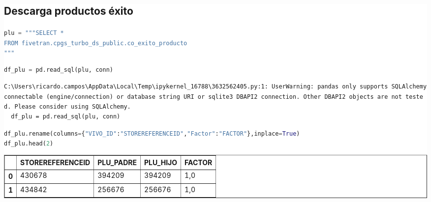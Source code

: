 
## Descarga productos éxito


```python
plu = """SELECT * 
FROM fivetran.cpgs_turbo_ds_public.co_exito_producto
"""
```


```python
df_plu = pd.read_sql(plu, conn)
```

    C:\Users\ricardo.campos\AppData\Local\Temp\ipykernel_16788\3632562405.py:1: UserWarning: pandas only supports SQLAlchemy connectable (engine/connection) or database string URI or sqlite3 DBAPI2 connection. Other DBAPI2 objects are not tested. Please consider using SQLAlchemy.
      df_plu = pd.read_sql(plu, conn)
    


```python
df_plu.rename(columns={"VIVO_ID":"STOREREFERENCEID","Factor":"FACTOR"},inplace=True)
df_plu.head(2)
```




<div>
<style scoped>
    .dataframe tbody tr th:only-of-type {
        vertical-align: middle;
    }

    .dataframe tbody tr th {
        vertical-align: top;
    }

    .dataframe thead th {
        text-align: right;
    }
</style>
<table border="1" class="dataframe">
  <thead>
    <tr style="text-align: right;">
      <th></th>
      <th>STOREREFERENCEID</th>
      <th>PLU_PADRE</th>
      <th>PLU_HIJO</th>
      <th>FACTOR</th>
    </tr>
  </thead>
  <tbody>
    <tr>
      <th>0</th>
      <td>430678</td>
      <td>394209</td>
      <td>394209</td>
      <td>1,0</td>
    </tr>
    <tr>
      <th>1</th>
      <td>434842</td>
      <td>256676</td>
      <td>256676</td>
      <td>1,0</td>
    </tr>
  </tbody>